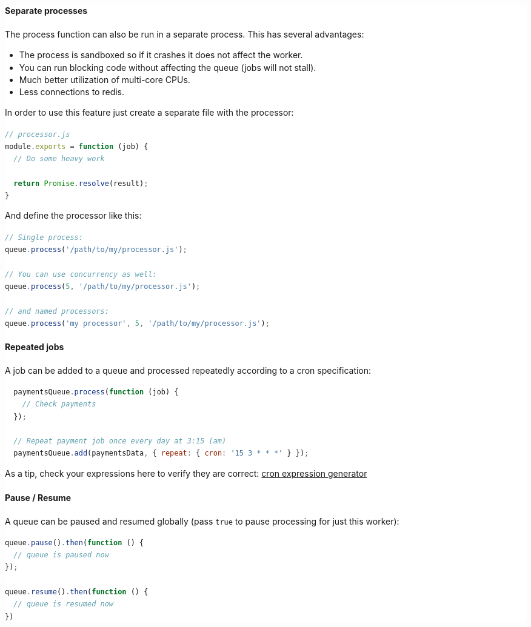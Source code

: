 #### Separate processes

The process function can also be run in a separate process. This has several advantages:
- The process is sandboxed so if it crashes it does not affect the worker.
- You can run blocking code without affecting the queue (jobs will not stall).
- Much better utilization of multi-core CPUs.
- Less connections to redis.

In order to use this feature just create a separate file with the processor:
```js
// processor.js
module.exports = function (job) {
  // Do some heavy work

  return Promise.resolve(result);
}
```

And define the processor like this:

```js
// Single process:
queue.process('/path/to/my/processor.js');

// You can use concurrency as well:
queue.process(5, '/path/to/my/processor.js');

// and named processors:
queue.process('my processor', 5, '/path/to/my/processor.js');
```

#### Repeated jobs

A job can be added to a queue and processed repeatedly according to a cron specification:

```js
  paymentsQueue.process(function (job) {
    // Check payments
  });

  // Repeat payment job once every day at 3:15 (am)
  paymentsQueue.add(paymentsData, { repeat: { cron: '15 3 * * *' } });

```

As a tip, check your expressions here to verify they are correct:
[cron expression generator](https://crontab.cronhub.io)

#### Pause / Resume

A queue can be paused and resumed globally (pass `true` to pause processing for
just this worker):
```js
queue.pause().then(function () {
  // queue is paused now
});

queue.resume().then(function () {
  // queue is resumed now
})
```
